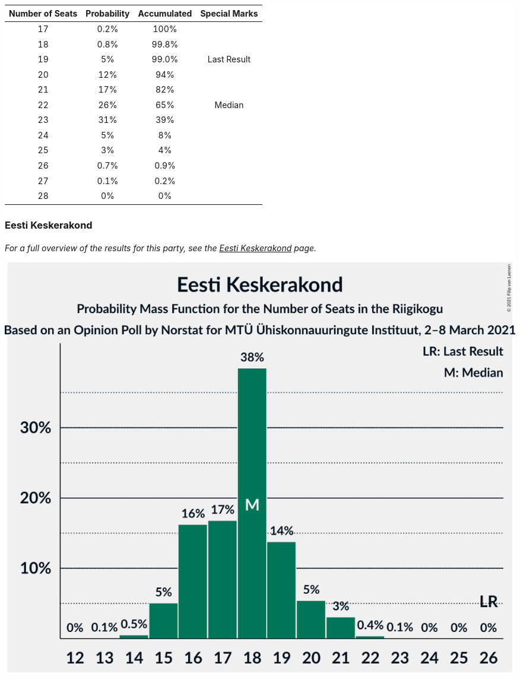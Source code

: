 | Number of Seats | Probability | Accumulated | Special Marks |
|:---------------:|:-----------:|:-----------:|:-------------:|
| 17 | 0.2% | 100% |  |
| 18 | 0.8% | 99.8% |  |
| 19 | 5% | 99.0% | Last Result |
| 20 | 12% | 94% |  |
| 21 | 17% | 82% |  |
| 22 | 26% | 65% | Median |
| 23 | 31% | 39% |  |
| 24 | 5% | 8% |  |
| 25 | 3% | 4% |  |
| 26 | 0.7% | 0.9% |  |
| 27 | 0.1% | 0.2% |  |
| 28 | 0% | 0% |  |

### Eesti Keskerakond

*For a full overview of the results for this party, see the [Eesti Keskerakond](party-eestikeskerakond.html) page.*

![Graph with seats probability mass function not yet produced](2021-03-08-Norstat-seats-pmf-eestikeskerakond.png "Seats Probability Mass Function")
